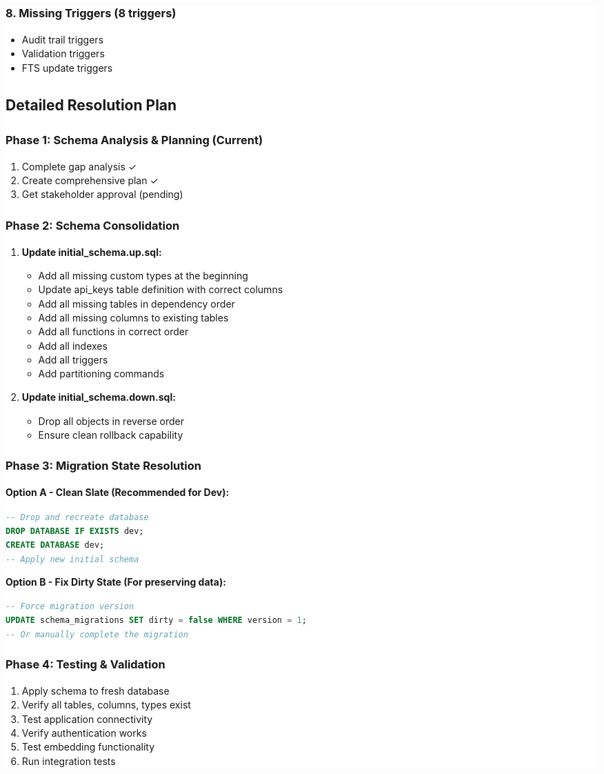 ### 8. Missing Triggers (8 triggers)
- Audit trail triggers
- Validation triggers
- FTS update triggers

## Detailed Resolution Plan

### Phase 1: Schema Analysis & Planning (Current)
1. Complete gap analysis ✓
2. Create comprehensive plan ✓
3. Get stakeholder approval (pending)

### Phase 2: Schema Consolidation
1. **Update initial_schema.up.sql:**
   - Add all missing custom types at the beginning
   - Update api_keys table definition with correct columns
   - Add all missing tables in dependency order
   - Add all missing columns to existing tables
   - Add all functions in correct order
   - Add all indexes
   - Add all triggers
   - Add partitioning commands

2. **Update initial_schema.down.sql:**
   - Drop all objects in reverse order
   - Ensure clean rollback capability

### Phase 3: Migration State Resolution
**Option A - Clean Slate (Recommended for Dev):**
```sql
-- Drop and recreate database
DROP DATABASE IF EXISTS dev;
CREATE DATABASE dev;
-- Apply new initial schema
```

**Option B - Fix Dirty State (For preserving data):**
```sql
-- Force migration version
UPDATE schema_migrations SET dirty = false WHERE version = 1;
-- Or manually complete the migration
```

### Phase 4: Testing & Validation
1. Apply schema to fresh database
2. Verify all tables, columns, types exist
3. Test application connectivity
4. Verify authentication works
5. Test embedding functionality
6. Run integration tests
